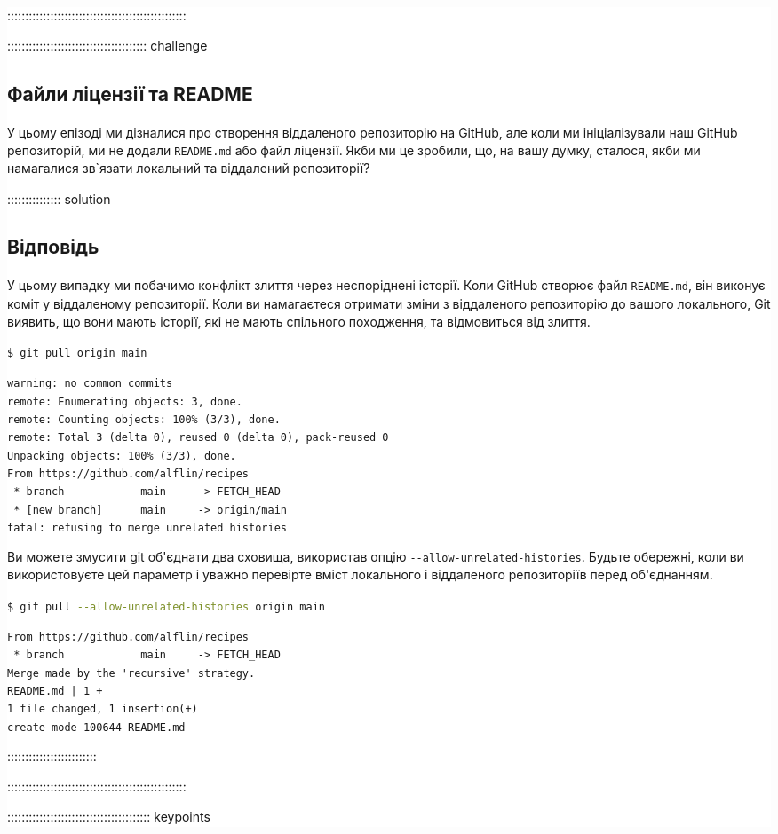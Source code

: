 ::::::::::::::::::::::::::::::::::::::::::::::::::

:::::::::::::::::::::::::::::::::::::::  challenge

## Файли ліцензії та README

У цьому епізоді ми дізналися про створення віддаленого репозиторію на GitHub, але коли ми ініціалізували наш GitHub репозиторій, ми не додали `README.md` або файл ліцензії. Якби ми це зробили, що, на вашу думку, сталося, якби ми намагалися зв\`язати локальний та віддалений репозиторії?

:::::::::::::::  solution

## Відповідь

У цьому випадку ми побачимо конфлікт злиття через неспоріднені історії. Коли GitHub створює файл `README.md`, він виконує коміт у віддаленому репозиторії. Коли ви намагаєтеся отримати зміни з віддаленого репозиторію до вашого локального, Git виявить, що вони мають історії, які не мають спільного походження, та відмовиться від злиття.

```bash
$ git pull origin main
```

```output
warning: no common commits
remote: Enumerating objects: 3, done.
remote: Counting objects: 100% (3/3), done.
remote: Total 3 (delta 0), reused 0 (delta 0), pack-reused 0
Unpacking objects: 100% (3/3), done.
From https://github.com/alflin/recipes
 * branch            main     -> FETCH_HEAD
 * [new branch]      main     -> origin/main
fatal: refusing to merge unrelated histories
```

Ви можете змусити git об'єднати два сховища, використав опцію `--allow-unrelated-histories`.
Будьте обережні, коли ви використовуєте цей параметр і уважно перевірте вміст локального і віддаленого репозиторіїв перед об'єднанням.

```bash
$ git pull --allow-unrelated-histories origin main
```

```output
From https://github.com/alflin/recipes
 * branch            main     -> FETCH_HEAD
Merge made by the 'recursive' strategy.
README.md | 1 +
1 file changed, 1 insertion(+)
create mode 100644 README.md
```

:::::::::::::::::::::::::

::::::::::::::::::::::::::::::::::::::::::::::::::

:::::::::::::::::::::::::::::::::::::::: keypoints

